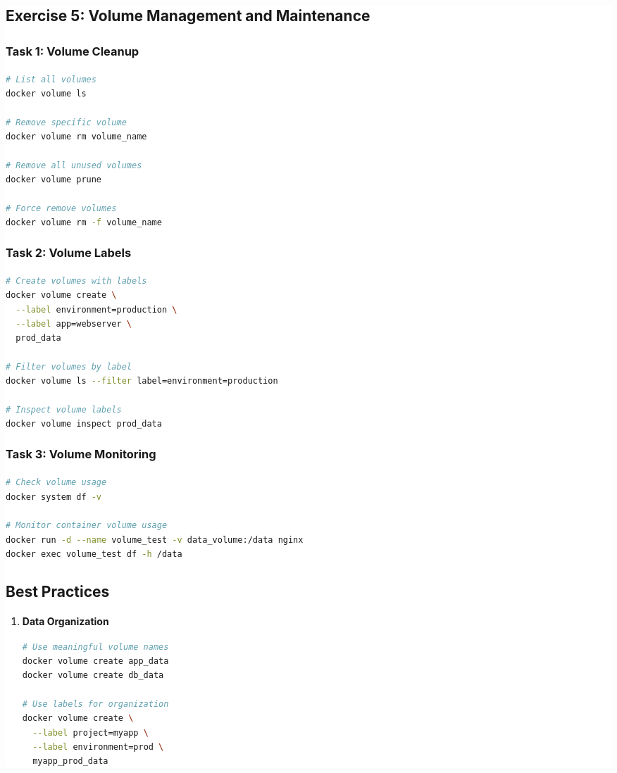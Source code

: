 ## Exercise 5: Volume Management and Maintenance

### Task 1: Volume Cleanup
```bash
# List all volumes
docker volume ls

# Remove specific volume
docker volume rm volume_name

# Remove all unused volumes
docker volume prune

# Force remove volumes
docker volume rm -f volume_name
```

### Task 2: Volume Labels
```bash
# Create volumes with labels
docker volume create \
  --label environment=production \
  --label app=webserver \
  prod_data

# Filter volumes by label
docker volume ls --filter label=environment=production

# Inspect volume labels
docker volume inspect prod_data
```

### Task 3: Volume Monitoring
```bash
# Check volume usage
docker system df -v

# Monitor container volume usage
docker run -d --name volume_test -v data_volume:/data nginx
docker exec volume_test df -h /data
```

## Best Practices

1. **Data Organization**
   ```bash
   # Use meaningful volume names
   docker volume create app_data
   docker volume create db_data
   
   # Use labels for organization
   docker volume create \
     --label project=myapp \
     --label environment=prod \
     myapp_prod_data
   ```

